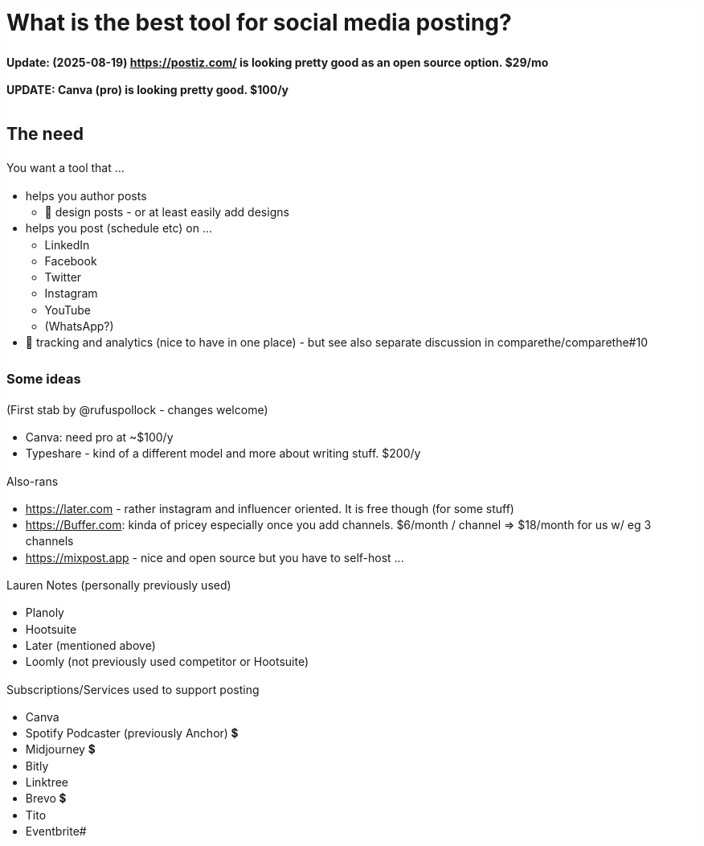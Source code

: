 # What is the best tool for social media posting?

**Update: (2025-08-19) https://postiz.com/ is looking pretty good as an open source option. $29/mo**

**UPDATE: Canva (pro) is looking pretty good. $100/y**

## The need

You want a tool that ... 

- helps you author posts
  - 🎁 design posts - or at least easily add designs
- helps you post (schedule etc) on ...
  - LinkedIn
  - Facebook
  - Twitter
  - Instagram
  - YouTube
  - (WhatsApp?)
- 🎁 tracking and analytics (nice to have in one place) - but see also separate discussion in comparethe/comparethe#10 

### Some ideas

(First stab by @rufuspollock - changes welcome)

- Canva: need pro at ~$100/y 
- Typeshare - kind of a different model and more about writing stuff. $200/y

Also-rans

- https://later.com - rather instagram and influencer oriented. It is free though (for some stuff)
- https://Buffer.com: kinda of pricey especially once you add channels. $6/month / channel => $18/month for us w/ eg 3 channels
- https://mixpost.app - nice and open source but you have to self-host ...

Lauren Notes (personally previously used)

- Planoly 
- Hootsuite
- Later (mentioned above)
- Loomly (not previously used competitor or Hootsuite)

Subscriptions/Services used to support posting

- Canva
- Spotify Podcaster (previously Anchor) 💲 
- Midjourney 💲 
- Bitly
- Linktree
- Brevo 💲 
- Tito
- Eventbrite#
